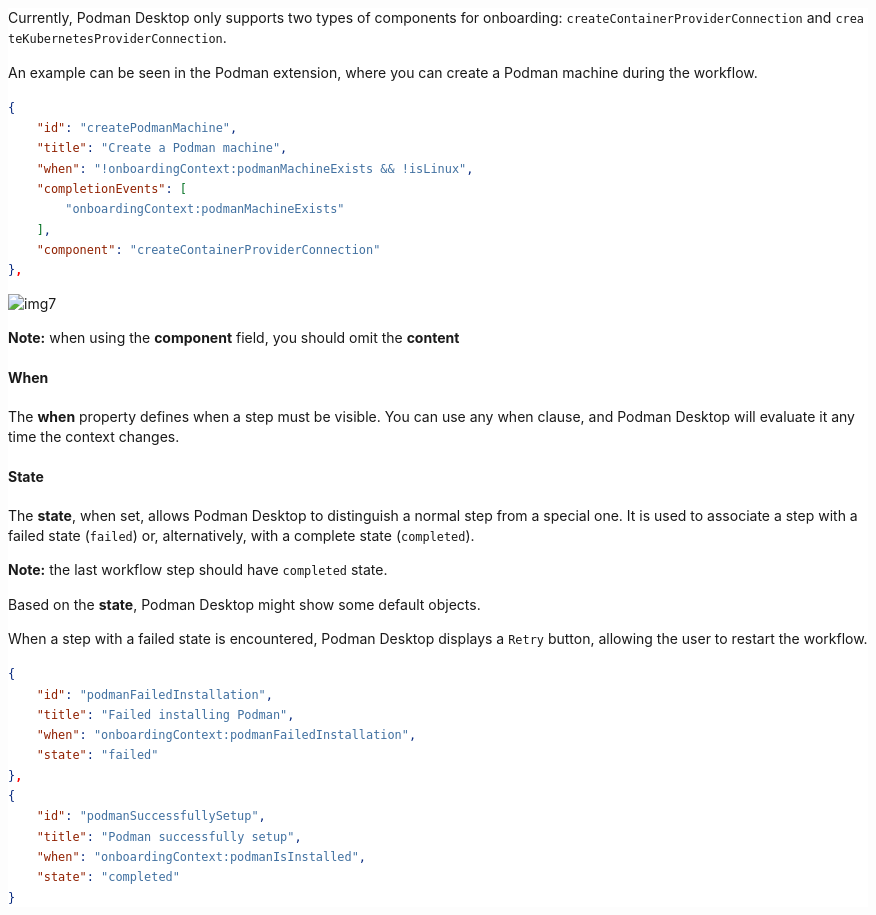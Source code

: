 Currently, Podman Desktop only supports two types of components for onboarding: `createContainerProviderConnection` and `createKubernetesProviderConnection`.

An example can be seen in the Podman extension, where you can create a Podman machine during the workflow.

```json
{
    "id": "createPodmanMachine",
    "title": "Create a Podman machine",
    "when": "!onboardingContext:podmanMachineExists && !isLinux",
    "completionEvents": [
        "onboardingContext:podmanMachineExists"
    ],
    "component": "createContainerProviderConnection"
},
```

![img7](/img/extensions/write/component_field.png)

**Note:** when using the **component** field, you should omit the **content**

#### When

The **when** property defines when a step must be visible. You can use any when clause, and Podman Desktop will evaluate it any time the context changes.

#### State

The **state**, when set, allows Podman Desktop to distinguish a normal step from a special one. It is used to associate a step with a failed state (`failed`) or, alternatively, with a complete state (`completed`).

**Note:** the last workflow step should have `completed` state.

Based on the **state**, Podman Desktop might show some default objects.

When a step with a failed state is encountered, Podman Desktop displays a `Retry` button, allowing the user to restart the workflow.

```json
{
    "id": "podmanFailedInstallation",
    "title": "Failed installing Podman",
    "when": "onboardingContext:podmanFailedInstallation",
    "state": "failed"
},
{
    "id": "podmanSuccessfullySetup",
    "title": "Podman successfully setup",
    "when": "onboardingContext:podmanIsInstalled",
    "state": "completed"
}
```
